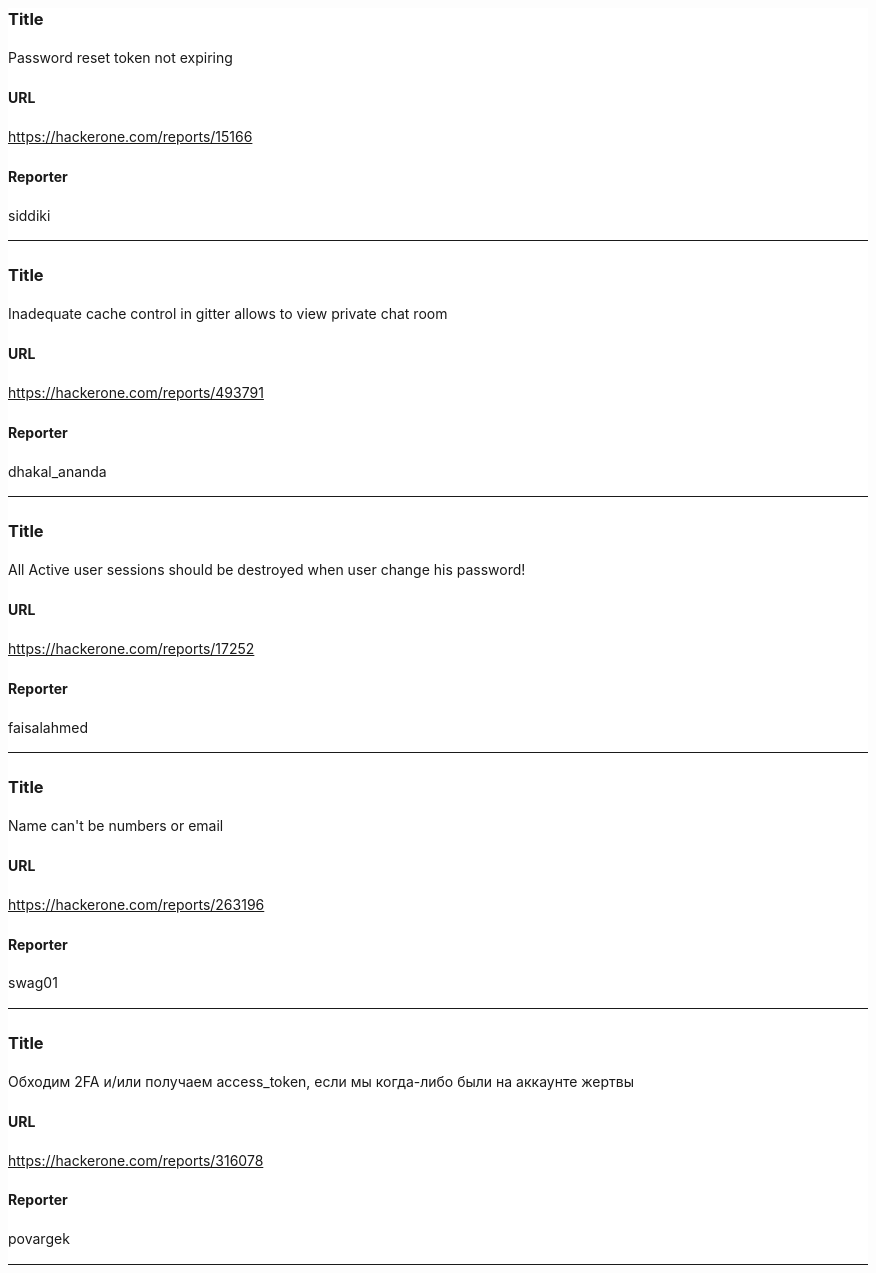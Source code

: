 

### Title
Password reset token not expiring
#### URL 
https://hackerone.com/reports/15166
#### Reporter 
siddiki

---


### Title
Inadequate cache control in gitter allows to view private chat room
#### URL 
https://hackerone.com/reports/493791
#### Reporter 
dhakal_ananda

---


### Title
All Active user sessions should be destroyed when user change his password!
#### URL 
https://hackerone.com/reports/17252
#### Reporter 
faisalahmed

---


### Title
Name can't be numbers or email
#### URL 
https://hackerone.com/reports/263196
#### Reporter 
swag01

---


### Title
Обходим 2FA и/или получаем access_token, если мы когда-либо были на аккаунте жертвы
#### URL 
https://hackerone.com/reports/316078
#### Reporter 
povargek

---
